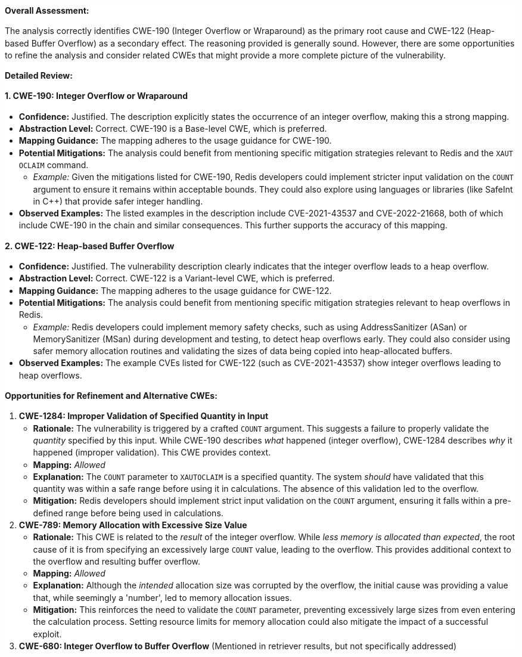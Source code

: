 **Overall Assessment:**

The analysis correctly identifies CWE-190 (Integer Overflow or Wraparound) as the primary root cause and CWE-122 (Heap-based Buffer Overflow) as a secondary effect. The reasoning provided is generally sound. However, there are some opportunities to refine the analysis and consider related CWEs that might provide a more complete picture of the vulnerability.

**Detailed Review:**

**1. CWE-190: Integer Overflow or Wraparound**

*   **Confidence:** Justified. The description explicitly states the occurrence of an integer overflow, making this a strong mapping.
*   **Abstraction Level:** Correct. CWE-190 is a Base-level CWE, which is preferred.
*   **Mapping Guidance:** The mapping adheres to the usage guidance for CWE-190.
*   **Potential Mitigations:** The analysis could benefit from mentioning specific mitigation strategies relevant to Redis and the `XAUTOCLAIM` command.
    *   *Example:*  Given the mitigations listed for CWE-190, Redis developers could implement stricter input validation on the `COUNT` argument to ensure it remains within acceptable bounds.  They could also explore using languages or libraries (like SafeInt in C++) that provide safer integer handling.
*   **Observed Examples:** The listed examples in the description include CVE-2021-43537 and CVE-2022-21668, both of which include CWE-190 in the chain and similar consequences. This further supports the accuracy of this mapping.

**2. CWE-122: Heap-based Buffer Overflow**

*   **Confidence:** Justified. The vulnerability description clearly indicates that the integer overflow leads to a heap overflow.
*   **Abstraction Level:** Correct. CWE-122 is a Variant-level CWE, which is preferred.
*   **Mapping Guidance:**  The mapping adheres to the usage guidance for CWE-122.
*   **Potential Mitigations:**  The analysis could benefit from mentioning specific mitigation strategies relevant to heap overflows in Redis.
    *   *Example:* Redis developers could implement memory safety checks, such as using AddressSanitizer (ASan) or MemorySanitizer (MSan) during development and testing, to detect heap overflows early.  They could also consider using safer memory allocation routines and validating the sizes of data being copied into heap-allocated buffers.
*   **Observed Examples:** The example CVEs listed for CWE-122 (such as CVE-2021-43537) show integer overflows leading to heap overflows.

**Opportunities for Refinement and Alternative CWEs:**

1.  **CWE-1284: Improper Validation of Specified Quantity in Input**
    *   **Rationale:** The vulnerability is triggered by a crafted `COUNT` argument. This suggests a failure to properly validate the *quantity* specified by this input. While CWE-190 describes *what* happened (integer overflow), CWE-1284 describes *why* it happened (improper validation).  This CWE provides context.
    *   **Mapping:** *Allowed*
    *   **Explanation:** The `COUNT` parameter to `XAUTOCLAIM` is a specified quantity. The system *should* have validated that this quantity was within a safe range before using it in calculations. The absence of this validation led to the overflow.
    *   **Mitigation:** Redis developers should implement strict input validation on the `COUNT` argument, ensuring it falls within a pre-defined range before being used in calculations.
2.  **CWE-789: Memory Allocation with Excessive Size Value**
    *   **Rationale:**  This CWE is related to the *result* of the integer overflow. While *less memory is allocated than expected*, the root cause of it is from specifying an excessively large `COUNT` value, leading to the overflow. This provides additional context to the overflow and resulting buffer overflow.
    *   **Mapping:** *Allowed*
    *   **Explanation:** Although the *intended* allocation size was corrupted by the overflow, the initial cause was providing a value that, while seemingly a 'number', led to memory allocation issues.
    *   **Mitigation:** This reinforces the need to validate the `COUNT` parameter, preventing excessively large sizes from even entering the calculation process. Setting resource limits for memory allocation could also mitigate the impact of a successful exploit.
3.  **CWE-680: Integer Overflow to Buffer Overflow** (Mentioned in retriever results, but not specifically addressed)